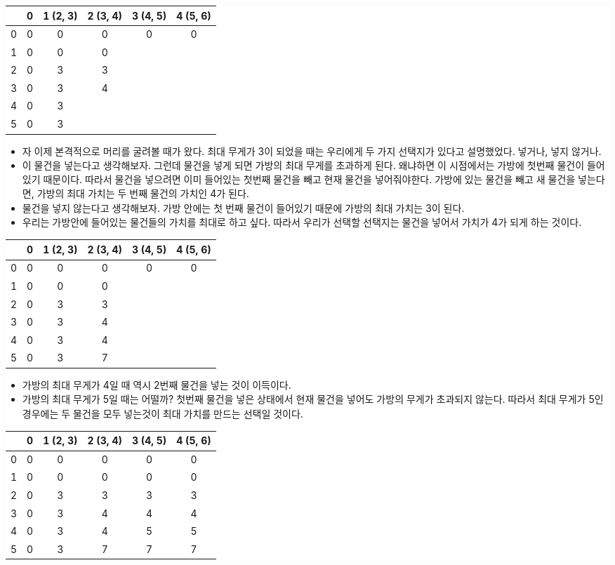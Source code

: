 |     |  0  | 1 (2, 3) | 2 (3, 4) | 3 (4, 5) | 4 (5, 6) |
| :-: | :-: | :------: | :------: | :------: | :------: |
|  0  |  0  |    0     |    0     |    0     |    0     |
|  1  |  0  |    0     |    0     |          |          |
|  2  |  0  |    3     |    3     |          |          |
|  3  |  0  |    3     |    4     |          |          |
|  4  |  0  |    3     |          |          |          |
|  5  |  0  |    3     |          |          |          |

- 자 이제 본격적으로 머리를 굴려볼 때가 왔다. 최대 무게가 3이 되었을 때는 우리에게 두 가지 선택지가 있다고 설명했었다. 넣거나, 넣지 않거나.
- 이 물건을 넣는다고 생각해보자. 그런데 물건을 넣게 되면 가방의 최대 무게를 초과하게 된다. 왜냐하면 이 시점에서는 가방에 첫번째 물건이 들어있기 때문이다. 따라서 물건을 넣으려면 이미 들어있는 첫번째 물건을 빼고 현재 물건을 넣어줘야한다. 가방에 있는 물건을 빼고 새 물건을 넣는다면, 가방의 최대 가치는 두 번째 물건의 가치인 4가 된다.
- 물건을 넣지 않는다고 생각해보자. 가방 안에는 첫 번째 물건이 들어있기 때문에 가방의 최대 가치는 3이 된다.
- 우리는 가방안에 들어있는 물건들의 가치를 최대로 하고 싶다. 따라서 우리가 선택할 선택지는 물건을 넣어서 가치가 4가 되게 하는 것이다.

|     |  0  | 1 (2, 3) | 2 (3, 4) | 3 (4, 5) | 4 (5, 6) |
| :-: | :-: | :------: | :------: | :------: | :------: |
|  0  |  0  |    0     |    0     |    0     |    0     |
|  1  |  0  |    0     |    0     |          |          |
|  2  |  0  |    3     |    3     |          |          |
|  3  |  0  |    3     |    4     |          |          |
|  4  |  0  |    3     |    4     |          |          |
|  5  |  0  |    3     |    7     |          |          |

- 가방의 최대 무게가 4일 때 역시 2번째 물건을 넣는 것이 이득이다.
- 가방의 최대 무게가 5일 때는 어떨까? 첫번째 물건을 넣은 상태에서 현재 물건을 넣어도 가방의 무게가 초과되지 않는다. 따라서 최대 무게가 5인 경우에는 두 물건을 모두 넣는것이 최대 가치를 만드는 선택일 것이다.

|     |  0  | 1 (2, 3) | 2 (3, 4) | 3 (4, 5) | 4 (5, 6) |
| :-: | :-: | :------: | :------: | :------: | :------: |
|  0  |  0  |    0     |    0     |    0     |    0     |
|  1  |  0  |    0     |    0     |    0     |    0     |
|  2  |  0  |    3     |    3     |    3     |    3     |
|  3  |  0  |    3     |    4     |    4     |    4     |
|  4  |  0  |    3     |    4     |    5     |    5     |
|  5  |  0  |    3     |    7     |    7     |    7     |
